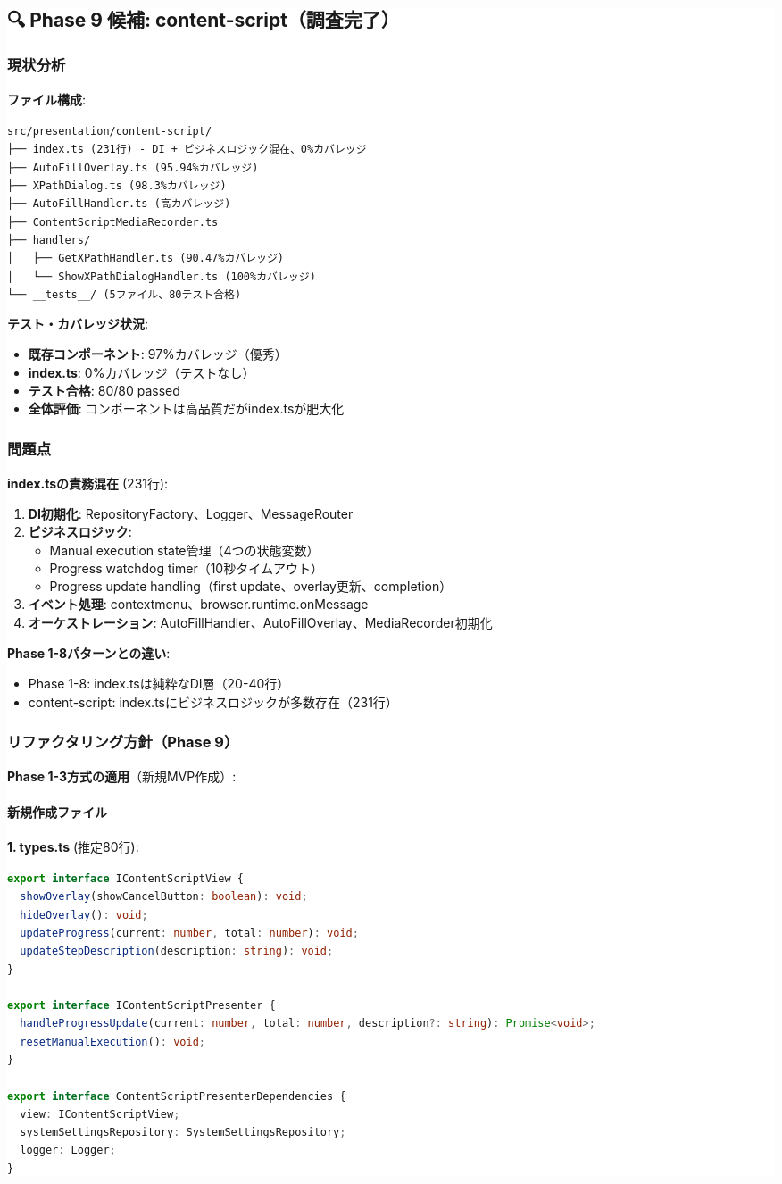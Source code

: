
## 🔍 Phase 9 候補: content-script（調査完了）

### 現状分析

**ファイル構成**:
```
src/presentation/content-script/
├── index.ts (231行) - DI + ビジネスロジック混在、0%カバレッジ
├── AutoFillOverlay.ts (95.94%カバレッジ)
├── XPathDialog.ts (98.3%カバレッジ)
├── AutoFillHandler.ts (高カバレッジ)
├── ContentScriptMediaRecorder.ts
├── handlers/
│   ├── GetXPathHandler.ts (90.47%カバレッジ)
│   └── ShowXPathDialogHandler.ts (100%カバレッジ)
└── __tests__/ (5ファイル、80テスト合格)
```

**テスト・カバレッジ状況**:
- **既存コンポーネント**: 97%カバレッジ（優秀）
- **index.ts**: 0%カバレッジ（テストなし）
- **テスト合格**: 80/80 passed
- **全体評価**: コンポーネントは高品質だがindex.tsが肥大化

### 問題点

**index.tsの責務混在** (231行):
1. **DI初期化**: RepositoryFactory、Logger、MessageRouter
2. **ビジネスロジック**:
   - Manual execution state管理（4つの状態変数）
   - Progress watchdog timer（10秒タイムアウト）
   - Progress update handling（first update、overlay更新、completion）
3. **イベント処理**: contextmenu、browser.runtime.onMessage
4. **オーケストレーション**: AutoFillHandler、AutoFillOverlay、MediaRecorder初期化

**Phase 1-8パターンとの違い**:
- Phase 1-8: index.tsは純粋なDI層（20-40行）
- content-script: index.tsにビジネスロジックが多数存在（231行）

### リファクタリング方針（Phase 9）

**Phase 1-3方式の適用**（新規MVP作成）:

#### 新規作成ファイル

**1. types.ts** (推定80行):
```typescript
export interface IContentScriptView {
  showOverlay(showCancelButton: boolean): void;
  hideOverlay(): void;
  updateProgress(current: number, total: number): void;
  updateStepDescription(description: string): void;
}

export interface IContentScriptPresenter {
  handleProgressUpdate(current: number, total: number, description?: string): Promise<void>;
  resetManualExecution(): void;
}

export interface ContentScriptPresenterDependencies {
  view: IContentScriptView;
  systemSettingsRepository: SystemSettingsRepository;
  logger: Logger;
}
```